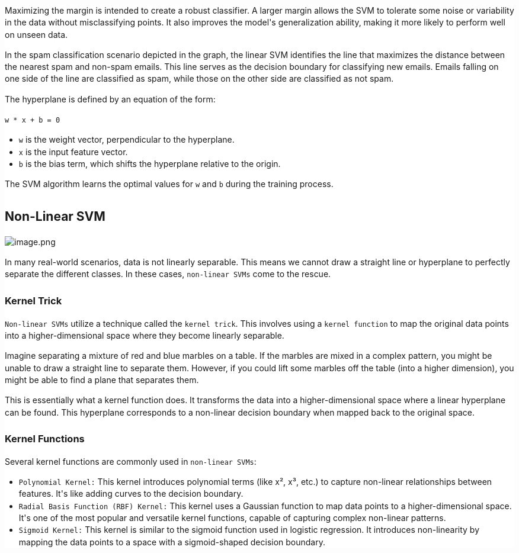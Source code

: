Maximizing the margin is intended to create a robust classifier. A larger margin allows the SVM to tolerate some noise or variability in the data without misclassifying points. It also improves the model's generalization ability, making it more likely to perform well on unseen data.

In the spam classification scenario depicted in the graph, the linear SVM identifies the line that maximizes the distance between the nearest spam and non-spam emails. This line serves as the decision boundary for classifying new emails. Emails falling on one side of the line are classified as spam, while those on the other side are classified as not spam.

The hyperplane is defined by an equation of the form:

`w * x + b = 0` 

- `w` is the weight vector, perpendicular to the hyperplane.
- `x` is the input feature vector.
- `b` is the bias term, which shifts the hyperplane relative to the origin.

The SVM algorithm learns the optimal values for `w` and `b` during the training process.

## Non-Linear SVM

![image.png](Supervised%20Learning%20Algorithms%2027a067c5c83d80d79318df84791c0a28/image%2011.png)

In many real-world scenarios, data is not linearly separable. This means we cannot draw a straight line or hyperplane to perfectly separate the different classes. In these cases, `non-linear SVMs` come to the rescue.

### Kernel Trick

`Non-linear SVMs` utilize a technique called the `kernel trick`. This involves using a `kernel function` to map the original data points into a higher-dimensional space where they become linearly separable.

Imagine separating a mixture of red and blue marbles on a table. If the marbles are mixed in a complex pattern, you might be unable to draw a straight line to separate them. However, if you could lift some marbles off the table (into a higher dimension), you might be able to find a plane that separates them.

This is essentially what a kernel function does. It transforms the data into a higher-dimensional space where a linear hyperplane can be found. This hyperplane corresponds to a non-linear decision boundary when mapped back to the original space.

### Kernel Functions

Several kernel functions are commonly used in `non-linear SVMs`:

- `Polynomial Kernel:` This kernel introduces polynomial terms (like x², x³, etc.) to capture non-linear relationships between features. It's like adding curves to the decision boundary.
- `Radial Basis Function (RBF) Kernel:` This kernel uses a Gaussian function to map data points to a higher-dimensional space. It's one of the most popular and versatile kernel functions, capable of capturing complex non-linear patterns.
- `Sigmoid Kernel:` This kernel is similar to the sigmoid function used in logistic regression. It introduces non-linearity by mapping the data points to a space with a sigmoid-shaped decision boundary.
